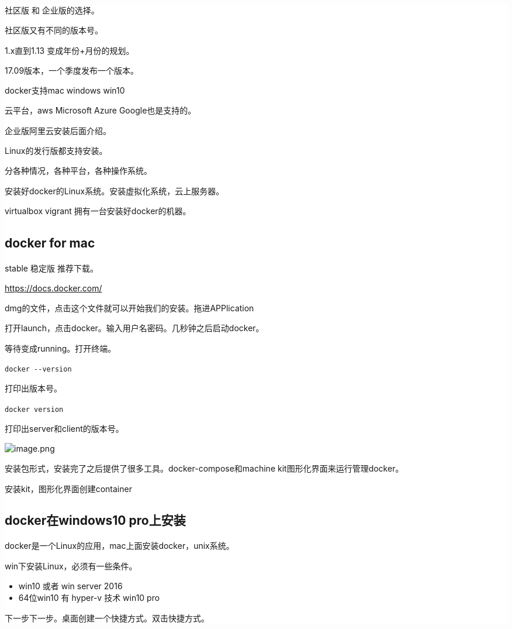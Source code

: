 社区版 和 企业版的选择。

社区版又有不同的版本号。

1.x直到1.13 变成年份+月份的规划。

17.09版本，一个季度发布一个版本。

docker支持mac windows win10

云平台，aws Microsoft Azure Google也是支持的。

企业版阿里云安装后面介绍。

Linux的发行版都支持安装。

分各种情况，各种平台，各种操作系统。

安装好docker的Linux系统。安装虚拟化系统，云上服务器。

virtualbox vigrant 拥有一台安装好docker的机器。

## docker for mac

stable 稳定版 推荐下载。

https://docs.docker.com/

dmg的文件，点击这个文件就可以开始我们的安装。拖进APPlication

打开launch，点击docker。输入用户名密码。几秒钟之后启动docker。

等待变成running。打开终端。

```
docker --version
```

打印出版本号。

```
docker version
```

打印出server和client的版本号。

![image.png](https://upload-images.jianshu.io/upload_images/1779926-9b2c7f554a5a192a.png?imageMogr2/auto-orient/strip%7CimageView2/2/w/1240)

安装包形式，安装完了之后提供了很多工具。docker-compose和machine kit图形化界面来运行管理docker。

安装kit，图形化界面创建container

## docker在windows10 pro上安装

docker是一个Linux的应用，mac上面安装docker，unix系统。

win下安装Linux，必须有一些条件。

- win10 或者 win server 2016
- 64位win10 有 hyper-v 技术 win10 pro

下一步下一步。桌面创建一个快捷方式。双击快捷方式。
